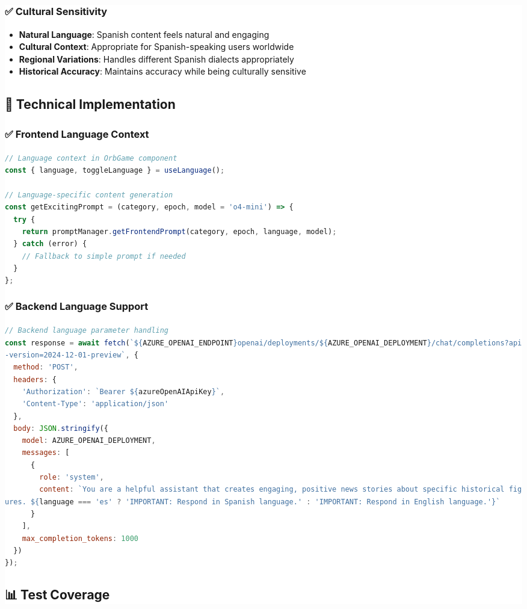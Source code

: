 ### **✅ Cultural Sensitivity**
- **Natural Language**: Spanish content feels natural and engaging
- **Cultural Context**: Appropriate for Spanish-speaking users worldwide
- **Regional Variations**: Handles different Spanish dialects appropriately
- **Historical Accuracy**: Maintains accuracy while being culturally sensitive

## 🔧 Technical Implementation

### **✅ Frontend Language Context**
```javascript
// Language context in OrbGame component
const { language, toggleLanguage } = useLanguage();

// Language-specific content generation
const getExcitingPrompt = (category, epoch, model = 'o4-mini') => {
  try {
    return promptManager.getFrontendPrompt(category, epoch, language, model);
  } catch (error) {
    // Fallback to simple prompt if needed
  }
};
```

### **✅ Backend Language Support**
```javascript
// Backend language parameter handling
const response = await fetch(`${AZURE_OPENAI_ENDPOINT}openai/deployments/${AZURE_OPENAI_DEPLOYMENT}/chat/completions?api-version=2024-12-01-preview`, {
  method: 'POST',
  headers: {
    'Authorization': `Bearer ${azureOpenAIApiKey}`,
    'Content-Type': 'application/json'
  },
  body: JSON.stringify({
    model: AZURE_OPENAI_DEPLOYMENT,
    messages: [
      {
        role: 'system',
        content: `You are a helpful assistant that creates engaging, positive news stories about specific historical figures. ${language === 'es' ? 'IMPORTANT: Respond in Spanish language.' : 'IMPORTANT: Respond in English language.'}`
      }
    ],
    max_completion_tokens: 1000
  })
});
```

## 📊 Test Coverage
